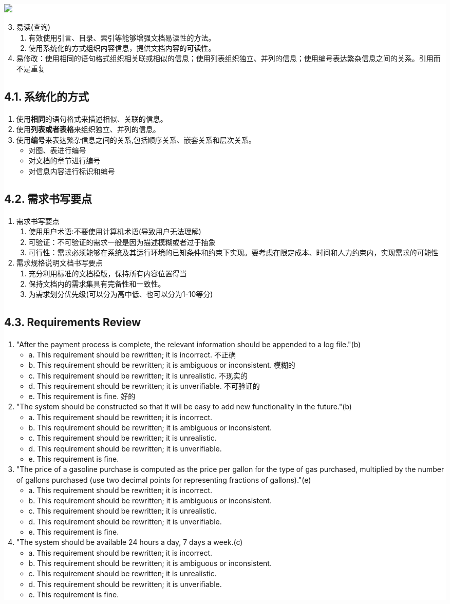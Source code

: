 ![](https://spricoder.oss-cn-shanghai.aliyuncs.com/2020-Software-Engineering-and-Computing-II/img/cpt7/4.png)

3. 易读(查询)
    1. 有效使⽤引言、目录、索引等能够增强⽂档易读性的⽅法。
    2. 使⽤系统化的方式组织内容信息，提供⽂档内容的可读性。
4. 易修改：使用相同的语句格式组织相关联或相似的信息；使用列表组织独立、并列的信息；使用编号表达繁杂信息之间的关系。引用而不是重复

## 4.1. 系统化的方式
1. 使⽤**相同**的语句格式来描述相似、关联的信息。
2. 使⽤**列表或者表格**来组织独立、并列的信息。
3. 使⽤**编号**来表达繁杂信息之间的关系,包括顺序关系、嵌套关系和层次关系。 
    + 对图、表进⾏编号
    + 对⽂档的章节进⾏编号
    + 对信息内容进⾏标识和编号

## 4.2. 需求书写要点
1. 需求书写要点
   1. 使用用户术语:不要使用计算机术语(导致用户无法理解)
   2. 可验证：不可验证的需求一般是因为描述模糊或者过于抽象
   3. 可行性：需求必须能够在系统及其运行环境的已知条件和约束下实现。要考虑在限定成本、时间和人力约束内，实现需求的可能性
2. 需求规格说明文档书写要点
   1. 充分利⽤标准的文档模版，保持所有内容位置得当
   2. 保持⽂档内的需求集具有完备性和⼀致性。
   3. 为需求划分优先级(可以分为高中低、也可以分为1-10等分)

## 4.3. Requirements Review 
1. "After the payment process is complete, the relevant information should be appended to a log ﬁle."(b)
    + a. This requirement should be rewritten; it is incorrect. 不正确
    + b. This requirement should be rewritten; it is ambiguous or inconsistent. 模糊的
    + c. This requirement should be rewritten; it is unrealistic. 不现实的
    + d. This requirement should be rewritten; it is unveriﬁable. 不可验证的
    + e. This requirement is ﬁne. 好的
2. "The system should be constructed so that it will be easy to add new functionality in the future."(b)
    + a. This requirement should be rewritten; it is incorrect.
    + b. This requirement should be rewritten; it is ambiguous or inconsistent.
    + c. This requirement should be rewritten; it is unrealistic.
    + d. This requirement should be rewritten; it is unveriﬁable.
    + e. This requirement is ﬁne.
3. "The price of a gasoline purchase is computed as the price per gallon for the type of gas purchased, multiplied by the number of gallons purchased (use two decimal points for representing fractions of gallons)."(e)
    + a. This requirement should be rewritten; it is incorrect.
    + b. This requirement should be rewritten; it is ambiguous or inconsistent.
    + c. This requirement should be rewritten; it is unrealistic.
    + d. This requirement should be rewritten; it is unveriﬁable.
    + e. This requirement is ﬁne.
4. "The system should be available 24 hours a day, 7 days a week.(c)
    + a. This requirement should be rewritten; it is incorrect.
    + b. This requirement should be rewritten; it is ambiguous or inconsistent.
    + c. This requirement should be rewritten; it is unrealistic.
    + d. This requirement should be rewritten; it is unveriﬁable.
    + e. This requirement is ﬁne.

